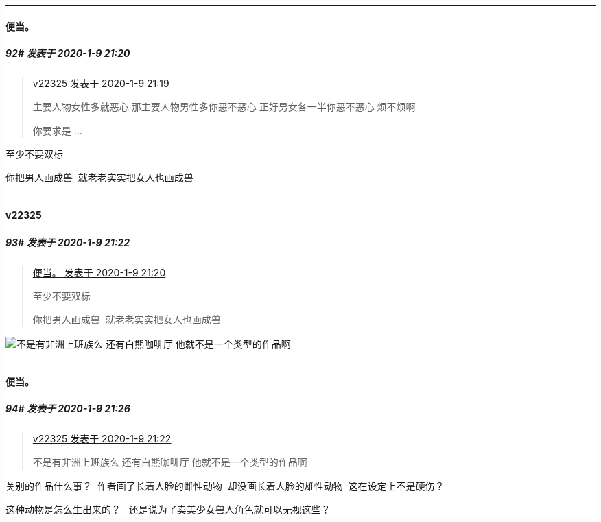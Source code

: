 -----

####  便当。  
##### 92#       发表于 2020-1-9 21:20



<blockquote><a href="httphttps://bbs.saraba1st.com/2b/forum.php?mod=redirect&amp;goto=findpost&amp;pid=46137106&amp;ptid=1857859" target="_blank">v22325 发表于 2020-1-9 21:19</a>

主要人物女性多就恶心 那主要人物男性多你恶不恶心 正好男女各一半你恶不恶心 烦不烦啊 

你要求是 ...</blockquote>
至少不要双标


你把男人画成兽  就老老实实把女人也画成兽







-----

####  v22325  
##### 93#       发表于 2020-1-9 21:22



<blockquote><a href="httphttps://bbs.saraba1st.com/2b/forum.php?mod=redirect&amp;goto=findpost&amp;pid=46137115&amp;ptid=1857859" target="_blank">便当。 发表于 2020-1-9 21:20</a>

至少不要双标


你把男人画成兽  就老老实实把女人也画成兽</blockquote>
<img src="https://static.saraba1st.com/image/smiley/face2017/068.png" referrerpolicy="no-referrer">不是有非洲上班族么 还有白熊咖啡厅 他就不是一个类型的作品啊







-----

####  便当。  
##### 94#       发表于 2020-1-9 21:26



<blockquote><a href="httphttps://bbs.saraba1st.com/2b/forum.php?mod=redirect&amp;goto=findpost&amp;pid=46137133&amp;ptid=1857859" target="_blank">v22325 发表于 2020-1-9 21:22</a>

不是有非洲上班族么 还有白熊咖啡厅 他就不是一个类型的作品啊</blockquote>
关别的作品什么事？  作者画了长着人脸的雌性动物  却没画长着人脸的雄性动物  这在设定上不是硬伤？


这种动物是怎么生出来的？   还是说为了卖美少女兽人角色就可以无视这些？




